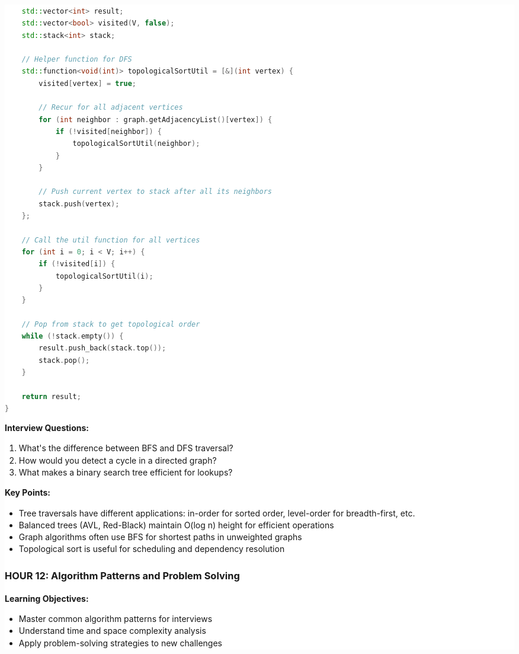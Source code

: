 ```cpp
    std::vector<int> result;
    std::vector<bool> visited(V, false);
    std::stack<int> stack;
    
    // Helper function for DFS
    std::function<void(int)> topologicalSortUtil = [&](int vertex) {
        visited[vertex] = true;
        
        // Recur for all adjacent vertices
        for (int neighbor : graph.getAdjacencyList()[vertex]) {
            if (!visited[neighbor]) {
                topologicalSortUtil(neighbor);
            }
        }
        
        // Push current vertex to stack after all its neighbors
        stack.push(vertex);
    };
    
    // Call the util function for all vertices
    for (int i = 0; i < V; i++) {
        if (!visited[i]) {
            topologicalSortUtil(i);
        }
    }
    
    // Pop from stack to get topological order
    while (!stack.empty()) {
        result.push_back(stack.top());
        stack.pop();
    }
    
    return result;
}
```

**Interview Questions:**
1. What's the difference between BFS and DFS traversal?
2. How would you detect a cycle in a directed graph?
3. What makes a binary search tree efficient for lookups?

**Key Points:**
- Tree traversals have different applications: in-order for sorted order, level-order for breadth-first, etc.
- Balanced trees (AVL, Red-Black) maintain O(log n) height for efficient operations
- Graph algorithms often use BFS for shortest paths in unweighted graphs
- Topological sort is useful for scheduling and dependency resolution

### HOUR 12: Algorithm Patterns and Problem Solving
**Learning Objectives:**
- Master common algorithm patterns for interviews
- Understand time and space complexity analysis
- Apply problem-solving strategies to new challenges
